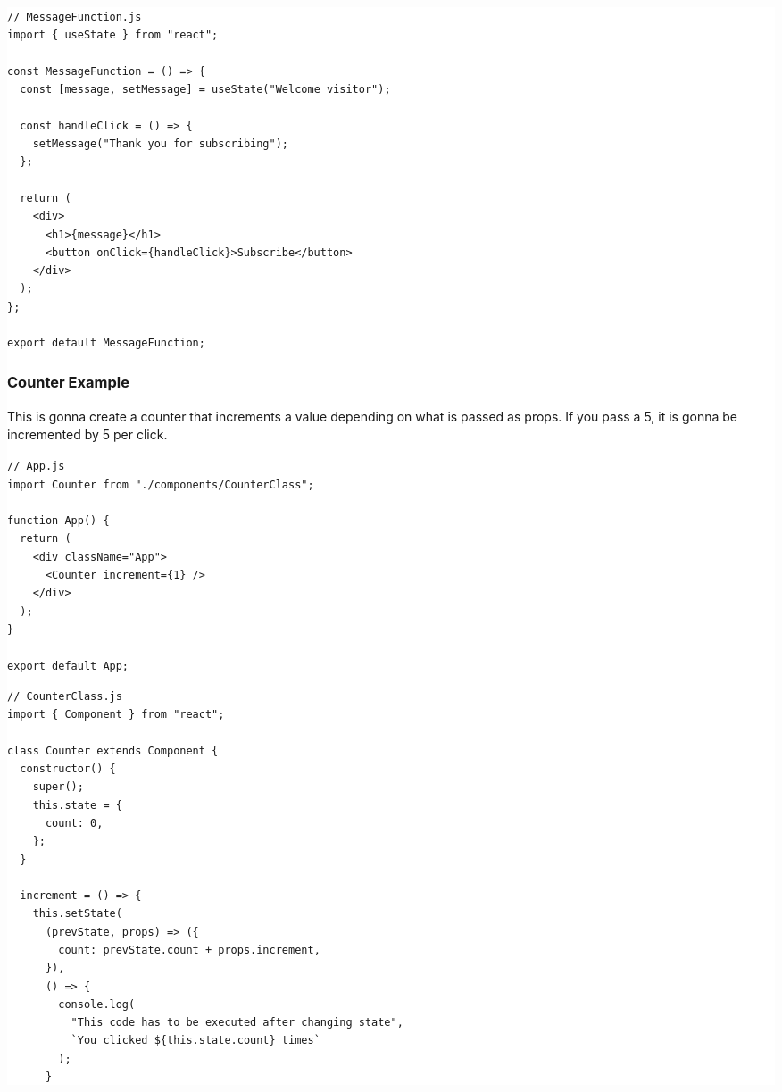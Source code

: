 
```react
// MessageFunction.js
import { useState } from "react";

const MessageFunction = () => {
  const [message, setMessage] = useState("Welcome visitor");

  const handleClick = () => {
    setMessage("Thank you for subscribing");
  };

  return (
    <div>
      <h1>{message}</h1>
      <button onClick={handleClick}>Subscribe</button>
    </div>
  );
};

export default MessageFunction;
```

### Counter Example

This is gonna create a counter that increments a value depending on what is passed as props. If you pass a 5, it is gonna be incremented by 5 per click.

```react
// App.js
import Counter from "./components/CounterClass";

function App() {
  return (
    <div className="App">
      <Counter increment={1} />
    </div>
  );
}

export default App;
```

```react
// CounterClass.js
import { Component } from "react";

class Counter extends Component {
  constructor() {
    super();
    this.state = {
      count: 0,
    };
  }

  increment = () => {
    this.setState(
      (prevState, props) => ({
        count: prevState.count + props.increment,
      }),
      () => {
        console.log(
          "This code has to be executed after changing state",
          `You clicked ${this.state.count} times`
        );
      }
```
